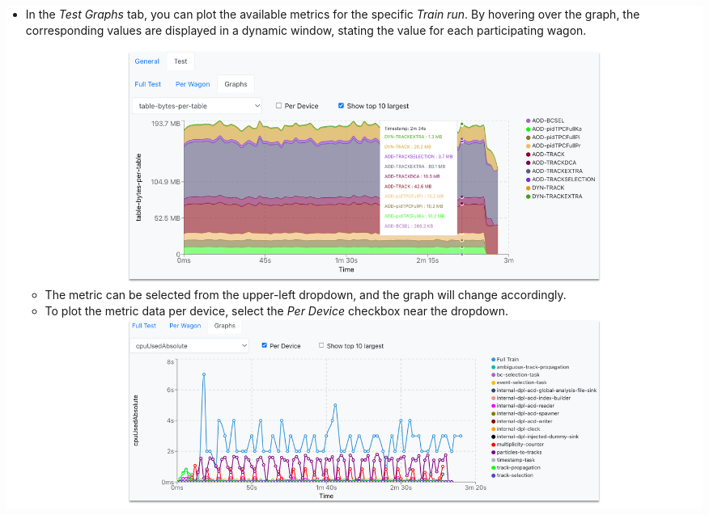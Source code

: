 * <a name="traintestgraphs"></a>In the _Test Graphs_ tab, you can plot the available metrics for the specific _Train run_. By hovering over the graph, the corresponding values are displayed in a dynamic window, stating the value for each participating wagon.

  <div align="center">
    <img src="../images/testGraphs.png" width="70%">
  </div>

  * The metric can be selected from the upper-left dropdown, and the graph will change accordingly.
  * To plot the metric data per device, select the _Per Device_ checkbox near the dropdown.

  <div align="center">
    <img src="../images/testGraphsPerDevice.png" width="70%">
  </div>
